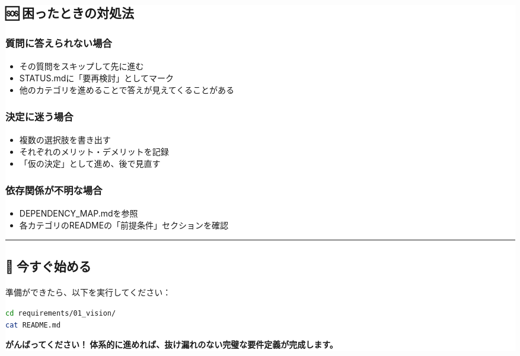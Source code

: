 ## 🆘 困ったときの対処法

### 質問に答えられない場合
- その質問をスキップして先に進む
- STATUS.mdに「要再検討」としてマーク
- 他のカテゴリを進めることで答えが見えてくることがある

### 決定に迷う場合
- 複数の選択肢を書き出す
- それぞれのメリット・デメリットを記録
- 「仮の決定」として進め、後で見直す

### 依存関係が不明な場合
- DEPENDENCY_MAP.mdを参照
- 各カテゴリのREADMEの「前提条件」セクションを確認

---

## 🎯 今すぐ始める

準備ができたら、以下を実行してください：

```bash
cd requirements/01_vision/
cat README.md
```

**がんばってください！ 体系的に進めれば、抜け漏れのない完璧な要件定義が完成します。**

